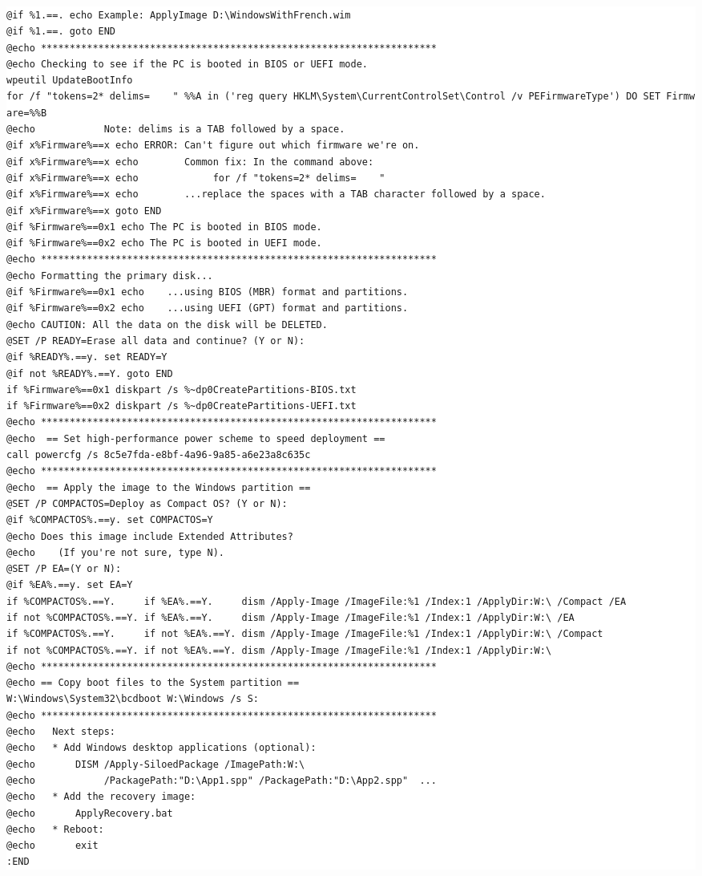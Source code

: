 ``` syntax
@if %1.==. echo Example: ApplyImage D:\WindowsWithFrench.wim
@if %1.==. goto END
@echo *********************************************************************
@echo Checking to see if the PC is booted in BIOS or UEFI mode.
wpeutil UpdateBootInfo
for /f "tokens=2* delims=	 " %%A in ('reg query HKLM\System\CurrentControlSet\Control /v PEFirmwareType') DO SET Firmware=%%B
@echo            Note: delims is a TAB followed by a space.
@if x%Firmware%==x echo ERROR: Can't figure out which firmware we're on.
@if x%Firmware%==x echo        Common fix: In the command above:
@if x%Firmware%==x echo             for /f "tokens=2* delims=	 "
@if x%Firmware%==x echo        ...replace the spaces with a TAB character followed by a space.
@if x%Firmware%==x goto END
@if %Firmware%==0x1 echo The PC is booted in BIOS mode. 
@if %Firmware%==0x2 echo The PC is booted in UEFI mode. 
@echo *********************************************************************
@echo Formatting the primary disk...
@if %Firmware%==0x1 echo    ...using BIOS (MBR) format and partitions.
@if %Firmware%==0x2 echo    ...using UEFI (GPT) format and partitions. 
@echo CAUTION: All the data on the disk will be DELETED.
@SET /P READY=Erase all data and continue? (Y or N):
@if %READY%.==y. set READY=Y
@if not %READY%.==Y. goto END
if %Firmware%==0x1 diskpart /s %~dp0CreatePartitions-BIOS.txt
if %Firmware%==0x2 diskpart /s %~dp0CreatePartitions-UEFI.txt
@echo *********************************************************************
@echo  == Set high-performance power scheme to speed deployment ==
call powercfg /s 8c5e7fda-e8bf-4a96-9a85-a6e23a8c635c
@echo *********************************************************************
@echo  == Apply the image to the Windows partition ==
@SET /P COMPACTOS=Deploy as Compact OS? (Y or N):
@if %COMPACTOS%.==y. set COMPACTOS=Y
@echo Does this image include Extended Attributes?
@echo    (If you're not sure, type N).
@SET /P EA=(Y or N):
@if %EA%.==y. set EA=Y
if %COMPACTOS%.==Y.     if %EA%.==Y.     dism /Apply-Image /ImageFile:%1 /Index:1 /ApplyDir:W:\ /Compact /EA
if not %COMPACTOS%.==Y. if %EA%.==Y.     dism /Apply-Image /ImageFile:%1 /Index:1 /ApplyDir:W:\ /EA
if %COMPACTOS%.==Y.     if not %EA%.==Y. dism /Apply-Image /ImageFile:%1 /Index:1 /ApplyDir:W:\ /Compact
if not %COMPACTOS%.==Y. if not %EA%.==Y. dism /Apply-Image /ImageFile:%1 /Index:1 /ApplyDir:W:\
@echo *********************************************************************
@echo == Copy boot files to the System partition ==
W:\Windows\System32\bcdboot W:\Windows /s S:
@echo *********************************************************************
@echo   Next steps:
@echo   * Add Windows desktop applications (optional):
@echo       DISM /Apply-SiloedPackage /ImagePath:W:\ 
@echo            /PackagePath:"D:\App1.spp" /PackagePath:"D:\App2.spp"  ...
@echo   * Add the recovery image:
@echo       ApplyRecovery.bat
@echo   * Reboot:
@echo       exit
:END
```
